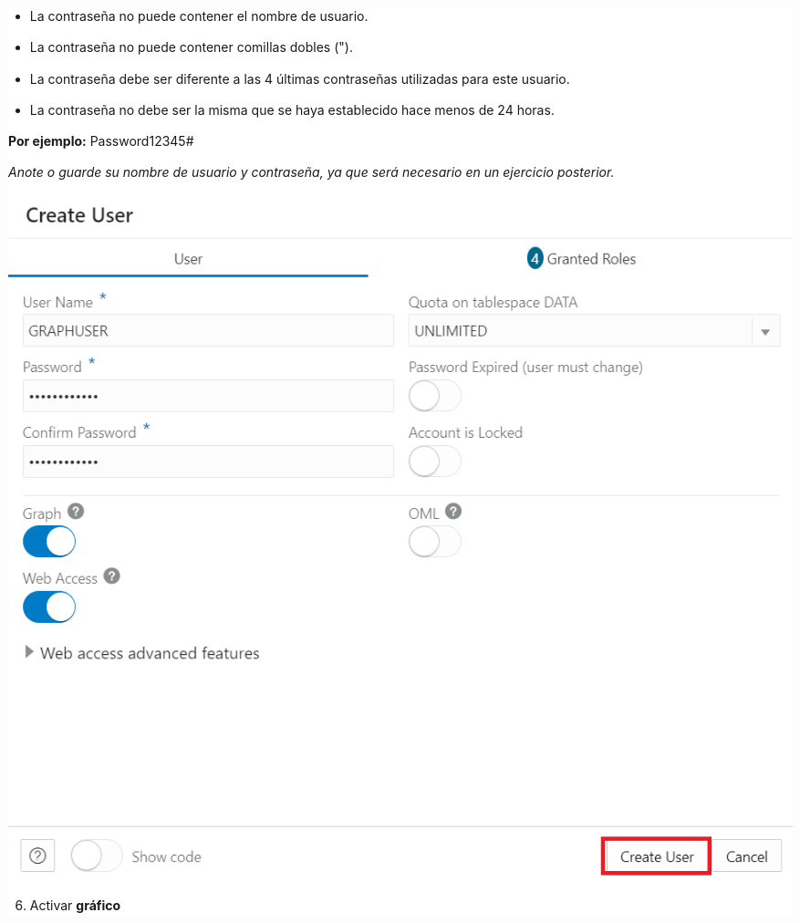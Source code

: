 *   La contraseña no puede contener el nombre de usuario.
    
*   La contraseña no puede contener comillas dobles (").
    
*   La contraseña debe ser diferente a las 4 últimas contraseñas utilizadas para este usuario.
    
*   La contraseña no debe ser la misma que se haya establecido hace menos de 24 horas.
    

**Por ejemplo:** Password12345#

_Anote o guarde su nombre de usuario y contraseña, ya que será necesario en un ejercicio posterior._

![Página de creación de usuario que muestra la sección de creación de nombre de usuario y contraseña, una cuota ilimitada en DATA de tablespace y funciones de acceso web y gráfico activadas](./images/create-user.png)

6.  Activar **gráfico**
    